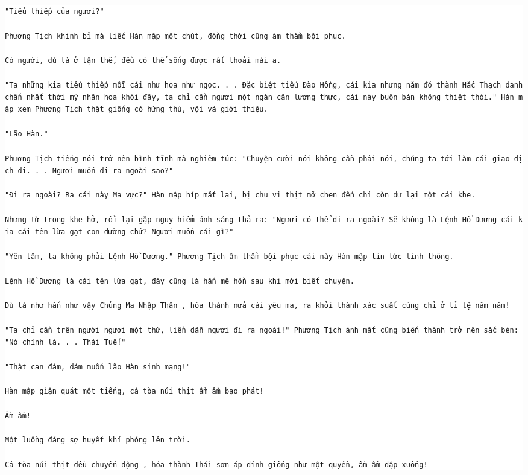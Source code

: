 	"Tiểu thiếp của ngươi?"

	Phương Tịch khinh bỉ mà liếc Hàn mập một chút, đồng thời cũng âm thầm bội phục.

	Có người, dù là ở tận thế, đều có thể sống được rất thoải mái a.

	"Ta những kia tiểu thiếp mỗi cái như hoa như ngọc. . . Đặc biệt tiểu Đào Hồng, cái kia nhưng năm đó thành Hắc Thạch danh chấn nhất thời mỹ nhân hoa khôi đây, ta chỉ cần ngươi một ngàn cân lương thực, cái này buôn bán không thiệt thòi." Hàn mập xem Phương Tịch thật giống có hứng thú, vội vã giới thiệu.

	"Lão Hàn."

	Phương Tịch tiếng nói trở nên bình tĩnh mà nghiêm túc: "Chuyện cười nói không cần phải nói, chúng ta tới làm cái giao dịch đi. . . Ngươi muốn đi ra ngoài sao?"

	"Đi ra ngoài? Ra cái này Ma vực?" Hàn mập híp mắt lại, bị chu vi thịt mỡ chen đến chỉ còn dư lại một cái khe.

	Nhưng từ trong khe hở, rồi lại gặp nguy hiểm ánh sáng thả ra: "Ngươi có thể đi ra ngoài? Sẽ không là Lệnh Hồ Dương cái kia cái tên lừa gạt con đường chứ? Ngươi muốn cái gì?"

	"Yên tâm, ta không phải Lệnh Hồ Dương." Phương Tịch âm thầm bội phục cái này Hàn mập tin tức linh thông.

	Lệnh Hồ Dương là cái tên lừa gạt, đây cũng là hắn mê hồn sau khi mới biết chuyện.

	Dù là như hắn như vậy Chủng Ma Nhập Thân , hóa thành nửa cái yêu ma, ra khỏi thành xác suất cũng chỉ ở tỉ lệ năm năm!

	"Ta chỉ cần trên người ngươi một thứ, liền dẫn ngươi đi ra ngoài!" Phương Tịch ánh mắt cũng biến thành trở nên sắc bén: "Nó chính là. . . Thái Tuế!"

	"Thật can đảm, dám muốn lão Hàn sinh mạng!"

	Hàn mập giận quát một tiếng, cả tòa núi thịt ầm ầm bạo phát!

	Ầm ầm!

	Một luồng đáng sợ huyết khí phóng lên trời.

	Cả tòa núi thịt đều chuyển động , hóa thành Thái sơn áp đỉnh giống như một quyền, ầm ầm đập xuống!




